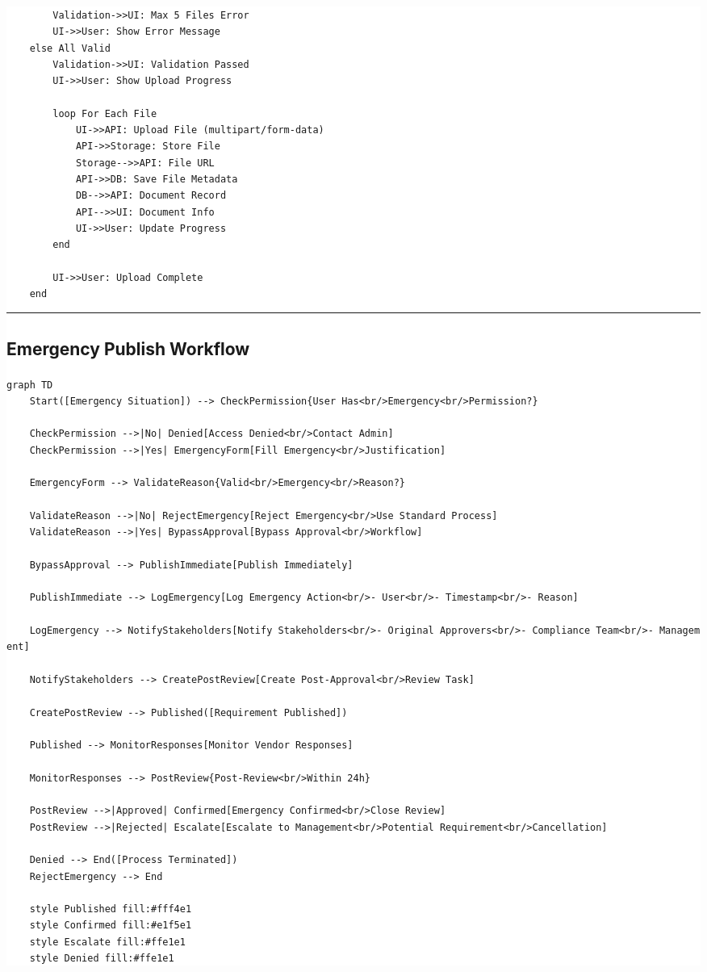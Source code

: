 ```mermaid
        Validation->>UI: Max 5 Files Error
        UI->>User: Show Error Message
    else All Valid
        Validation->>UI: Validation Passed
        UI->>User: Show Upload Progress
        
        loop For Each File
            UI->>API: Upload File (multipart/form-data)
            API->>Storage: Store File
            Storage-->>API: File URL
            API->>DB: Save File Metadata
            DB-->>API: Document Record
            API-->>UI: Document Info
            UI->>User: Update Progress
        end
        
        UI->>User: Upload Complete
    end
```

---

## Emergency Publish Workflow

```mermaid
graph TD
    Start([Emergency Situation]) --> CheckPermission{User Has<br/>Emergency<br/>Permission?}
    
    CheckPermission -->|No| Denied[Access Denied<br/>Contact Admin]
    CheckPermission -->|Yes| EmergencyForm[Fill Emergency<br/>Justification]
    
    EmergencyForm --> ValidateReason{Valid<br/>Emergency<br/>Reason?}
    
    ValidateReason -->|No| RejectEmergency[Reject Emergency<br/>Use Standard Process]
    ValidateReason -->|Yes| BypassApproval[Bypass Approval<br/>Workflow]
    
    BypassApproval --> PublishImmediate[Publish Immediately]
    
    PublishImmediate --> LogEmergency[Log Emergency Action<br/>- User<br/>- Timestamp<br/>- Reason]
    
    LogEmergency --> NotifyStakeholders[Notify Stakeholders<br/>- Original Approvers<br/>- Compliance Team<br/>- Management]
    
    NotifyStakeholders --> CreatePostReview[Create Post-Approval<br/>Review Task]
    
    CreatePostReview --> Published([Requirement Published])
    
    Published --> MonitorResponses[Monitor Vendor Responses]
    
    MonitorResponses --> PostReview{Post-Review<br/>Within 24h}
    
    PostReview -->|Approved| Confirmed[Emergency Confirmed<br/>Close Review]
    PostReview -->|Rejected| Escalate[Escalate to Management<br/>Potential Requirement<br/>Cancellation]
    
    Denied --> End([Process Terminated])
    RejectEmergency --> End
    
    style Published fill:#fff4e1
    style Confirmed fill:#e1f5e1
    style Escalate fill:#ffe1e1
    style Denied fill:#ffe1e1
```
